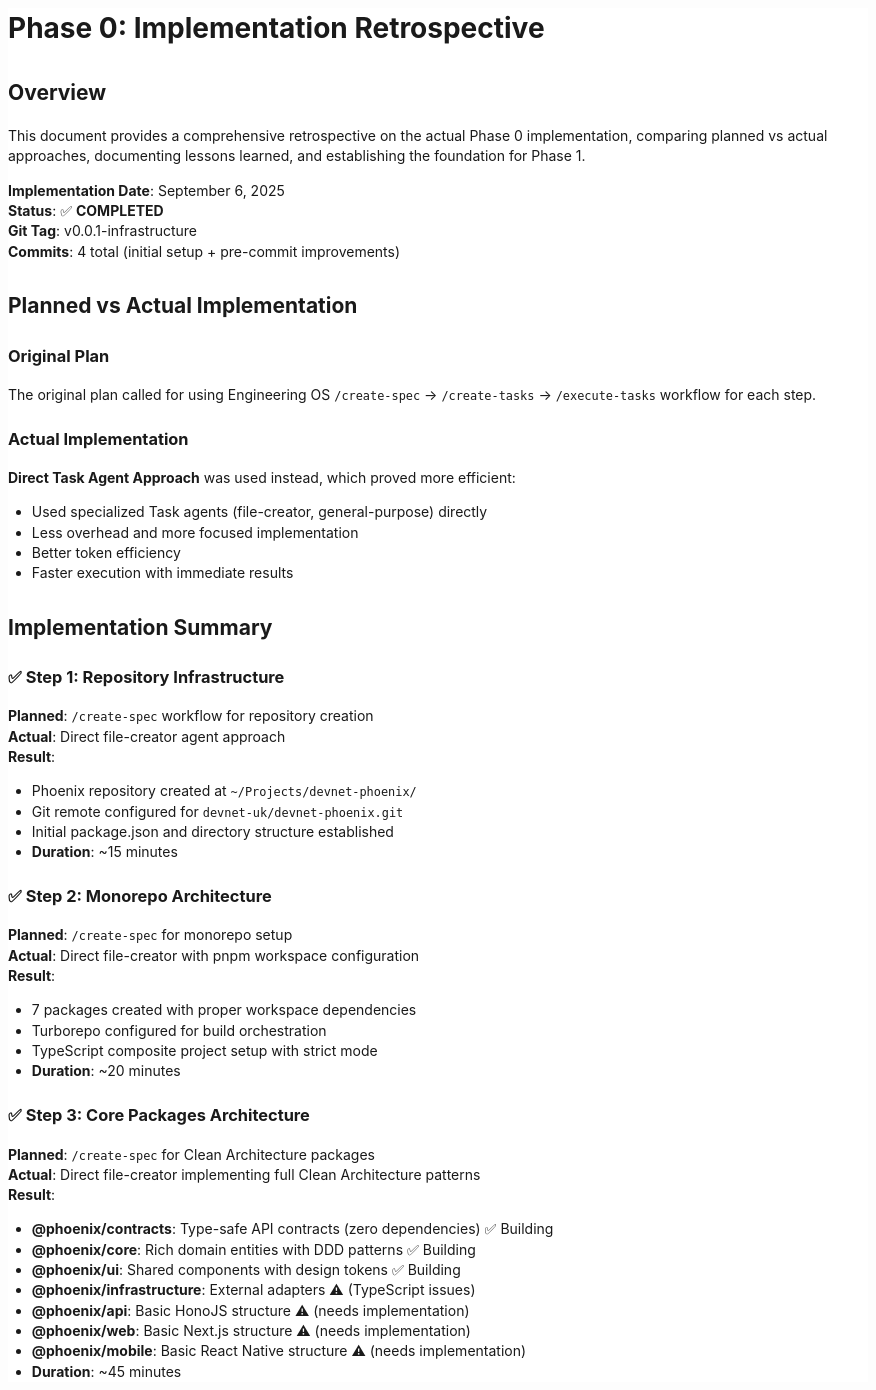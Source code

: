 # Phase 0: Implementation Retrospective

## Overview

This document provides a comprehensive retrospective on the actual Phase 0 implementation, comparing planned vs actual approaches, documenting lessons learned, and establishing the foundation for Phase 1.

**Implementation Date**: September 6, 2025  
**Status**: ✅ **COMPLETED**  
**Git Tag**: v0.0.1-infrastructure  
**Commits**: 4 total (initial setup + pre-commit improvements)

## Planned vs Actual Implementation

### Original Plan
The original plan called for using Engineering OS `/create-spec` → `/create-tasks` → `/execute-tasks` workflow for each step.

### Actual Implementation
**Direct Task Agent Approach** was used instead, which proved more efficient:
- Used specialized Task agents (file-creator, general-purpose) directly
- Less overhead and more focused implementation
- Better token efficiency
- Faster execution with immediate results

## Implementation Summary

### ✅ **Step 1: Repository Infrastructure**
**Planned**: `/create-spec` workflow for repository creation  
**Actual**: Direct file-creator agent approach  
**Result**: 
- Phoenix repository created at `~/Projects/devnet-phoenix/`
- Git remote configured for `devnet-uk/devnet-phoenix.git`
- Initial package.json and directory structure established
- **Duration**: ~15 minutes

### ✅ **Step 2: Monorepo Architecture**  
**Planned**: `/create-spec` for monorepo setup  
**Actual**: Direct file-creator with pnpm workspace configuration  
**Result**:
- 7 packages created with proper workspace dependencies
- Turborepo configured for build orchestration
- TypeScript composite project setup with strict mode
- **Duration**: ~20 minutes

### ✅ **Step 3: Core Packages Architecture**
**Planned**: `/create-spec` for Clean Architecture packages  
**Actual**: Direct file-creator implementing full Clean Architecture patterns  
**Result**:
- **@phoenix/contracts**: Type-safe API contracts (zero dependencies) ✅ Building
- **@phoenix/core**: Rich domain entities with DDD patterns ✅ Building  
- **@phoenix/ui**: Shared components with design tokens ✅ Building
- **@phoenix/infrastructure**: External adapters ⚠️ (TypeScript issues)
- **@phoenix/api**: Basic HonoJS structure ⚠️ (needs implementation)
- **@phoenix/web**: Basic Next.js structure ⚠️ (needs implementation) 
- **@phoenix/mobile**: Basic React Native structure ⚠️ (needs implementation)
- **Duration**: ~45 minutes
